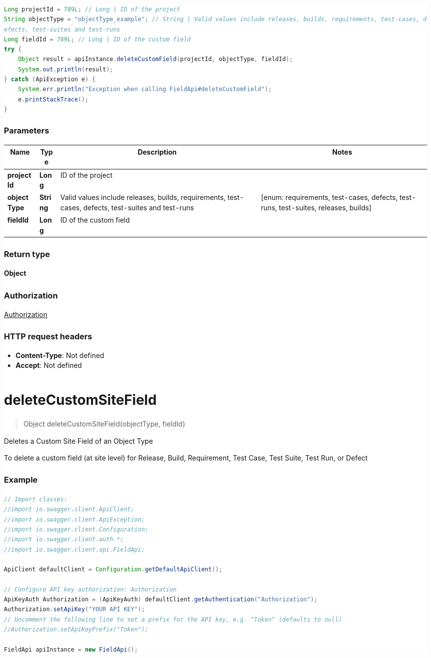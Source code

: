 ```java
Long projectId = 789L; // Long | ID of the project
String objectType = "objectType_example"; // String | Valid values include releases, builds, requirements, test-cases, defects, test-suites and test-runs
Long fieldId = 789L; // Long | ID of the custom field
try {
    Object result = apiInstance.deleteCustomField(projectId, objectType, fieldId);
    System.out.println(result);
} catch (ApiException e) {
    System.err.println("Exception when calling FieldApi#deleteCustomField");
    e.printStackTrace();
}
```

### Parameters

Name | Type | Description  | Notes
------------- | ------------- | ------------- | -------------
 **projectId** | **Long**| ID of the project |
 **objectType** | **String**| Valid values include releases, builds, requirements, test-cases, defects, test-suites and test-runs | [enum: requirements, test-cases, defects, test-runs, test-suites, releases, builds]
 **fieldId** | **Long**| ID of the custom field |

### Return type

**Object**

### Authorization

[Authorization](../README.md#Authorization)

### HTTP request headers

 - **Content-Type**: Not defined
 - **Accept**: Not defined

<a name="deleteCustomSiteField"></a>
# **deleteCustomSiteField**
> Object deleteCustomSiteField(objectType, fieldId)

Deletes a Custom Site Field of an Object Type

To delete a custom field (at site level) for Release, Build, Requirement, Test Case, Test Suite, Test Run, or Defect

### Example
```java
// Import classes:
//import io.swagger.client.ApiClient;
//import io.swagger.client.ApiException;
//import io.swagger.client.Configuration;
//import io.swagger.client.auth.*;
//import io.swagger.client.api.FieldApi;

ApiClient defaultClient = Configuration.getDefaultApiClient();

// Configure API key authorization: Authorization
ApiKeyAuth Authorization = (ApiKeyAuth) defaultClient.getAuthentication("Authorization");
Authorization.setApiKey("YOUR API KEY");
// Uncomment the following line to set a prefix for the API key, e.g. "Token" (defaults to null)
//Authorization.setApiKeyPrefix("Token");

FieldApi apiInstance = new FieldApi();
```